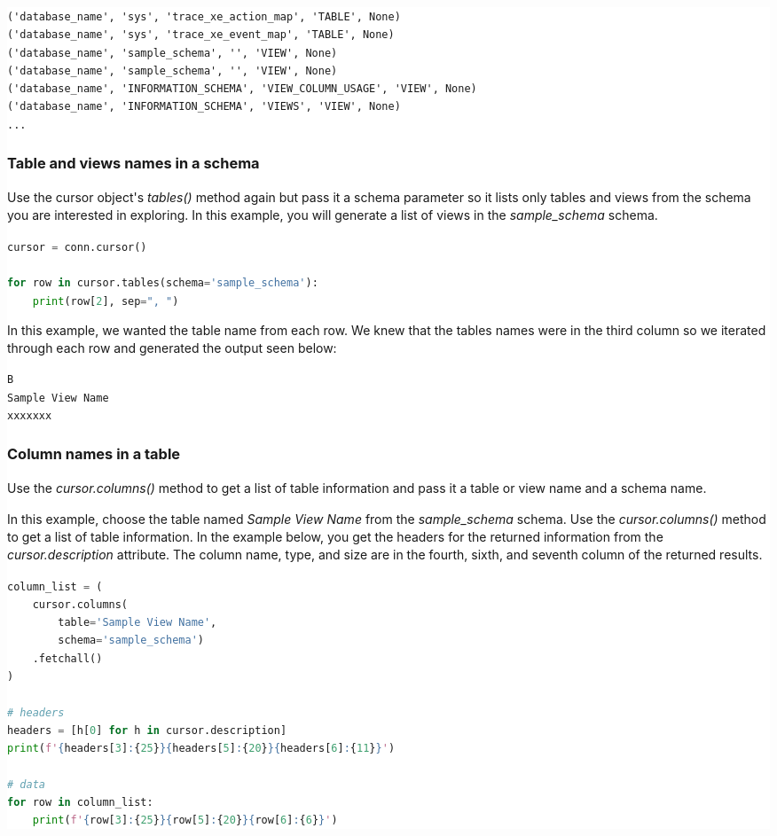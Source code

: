 ```
('database_name', 'sys', 'trace_xe_action_map', 'TABLE', None)
('database_name', 'sys', 'trace_xe_event_map', 'TABLE', None)
('database_name', 'sample_schema', '', 'VIEW', None)
('database_name', 'sample_schema', '', 'VIEW', None)
('database_name', 'INFORMATION_SCHEMA', 'VIEW_COLUMN_USAGE', 'VIEW', None)
('database_name', 'INFORMATION_SCHEMA', 'VIEWS', 'VIEW', None)
...
```

### Table and views names in a schema

Use the cursor object's *tables()* method again but pass it a schema parameter so it lists only tables and views from the schema you are interested in exploring. In this example, you will generate a list of views in the *sample_schema* schema.

```python
cursor = conn.cursor()

for row in cursor.tables(schema='sample_schema'):
    print(row[2], sep=", ")
```

In this example, we wanted the table name from each row. We knew that the tables names were in the third column so we iterated through each row and generated the output seen below: 

```
B
Sample View Name
xxxxxxx
```

### Column names in a table

Use the *cursor.columns()* method to get a list of table information and pass it a table or view name and a schema name.

In this example, choose the table named *Sample View Name* from the *sample_schema* schema. Use the *cursor.columns()* method to get a list of table information. In the example below, you get the headers for the returned information from the *cursor.description* attribute. The column name, type, and size are in the fourth, sixth, and seventh column of the returned results.

```python
column_list = (
    cursor.columns(
        table='Sample View Name', 
        schema='sample_schema')
    .fetchall()
)

# headers
headers = [h[0] for h in cursor.description]
print(f'{headers[3]:{25}}{headers[5]:{20}}{headers[6]:{11}}')

# data
for row in column_list:
    print(f'{row[3]:{25}}{row[5]:{20}}{row[6]:{6}}')
```


[^1]: Microsoft Transact-SQL, also known as T-SQL, is Microsoft SQL Server's version of the [SQL language](https://en.wikipedia.org/wiki/SQL). 
[^3]: From https://auth0.com/blog/sqlalchemy-orm-tutorial-for-python-developers/ on March 23, 2023
[^4]: Each version of SQL support different functions. For example, if you wanted to analyze data from a random sample of five items, you would use the *NEWID()* T-SQL function. But, other SQL database engines provide functions like *RANDOM()* or *RAND()* to do the same thing.
[^2]: Statement copied from StackOverflow post *[SQL Server - Return SCHEMA for sysobjects](https://stackoverflow.com/a/917431)* (917431)
[^7]: From [Stack Overflow answer: reference# 18622200](https://stackoverflow.com/questions/18622200/how-do-i-get-constraints-on-a-sql-server-table-column)